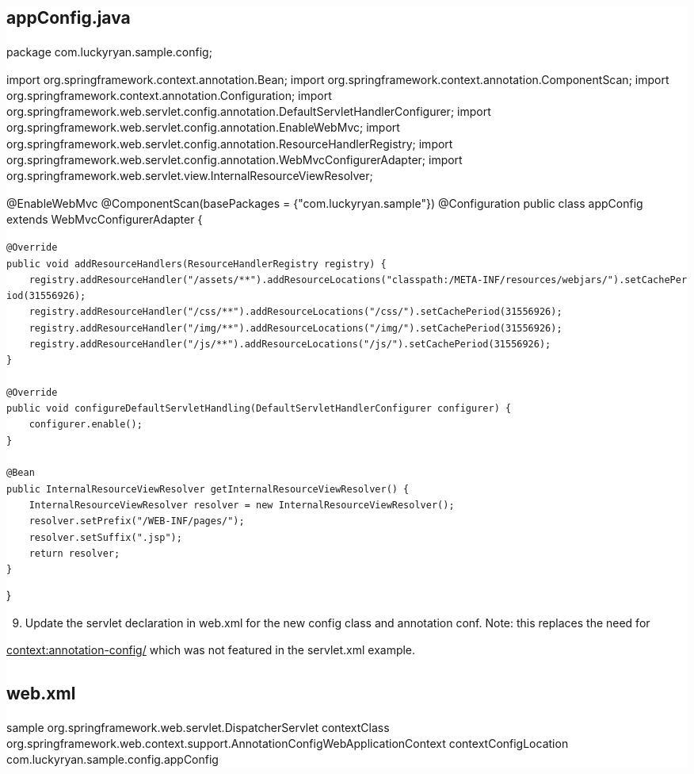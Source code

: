 appConfig.java
--------------
package com.luckyryan.sample.config;
 
import org.springframework.context.annotation.Bean;
import org.springframework.context.annotation.ComponentScan;
import org.springframework.context.annotation.Configuration;
import org.springframework.web.servlet.config.annotation.DefaultServletHandlerConfigurer;
import org.springframework.web.servlet.config.annotation.EnableWebMvc;
import org.springframework.web.servlet.config.annotation.ResourceHandlerRegistry;
import org.springframework.web.servlet.config.annotation.WebMvcConfigurerAdapter;
import org.springframework.web.servlet.view.InternalResourceViewResolver;
 
@EnableWebMvc
@ComponentScan(basePackages = {"com.luckyryan.sample"})
@Configuration
public class appConfig extends WebMvcConfigurerAdapter {
 
    @Override
    public void addResourceHandlers(ResourceHandlerRegistry registry) {
        registry.addResourceHandler("/assets/**").addResourceLocations("classpath:/META-INF/resources/webjars/").setCachePeriod(31556926);
        registry.addResourceHandler("/css/**").addResourceLocations("/css/").setCachePeriod(31556926);
        registry.addResourceHandler("/img/**").addResourceLocations("/img/").setCachePeriod(31556926);
        registry.addResourceHandler("/js/**").addResourceLocations("/js/").setCachePeriod(31556926);
    }
 
    @Override
    public void configureDefaultServletHandling(DefaultServletHandlerConfigurer configurer) {
        configurer.enable();
    }
 
    @Bean
    public InternalResourceViewResolver getInternalResourceViewResolver() {
        InternalResourceViewResolver resolver = new InternalResourceViewResolver();
        resolver.setPrefix("/WEB-INF/pages/");
        resolver.setSuffix(".jsp");
        return resolver;
    }
}

9. Update the servlet declaration in web.xml for the new config class and annotation conf. Note: this replaces the need for 

<context:annotation-config/> which was not featured in the servlet.xml example.

web.xml
-------
<servlet>
    <servlet-name>sample</servlet-name>
    <servlet-class>org.springframework.web.servlet.DispatcherServlet</servlet-class>
    <init-param>
        <param-name>contextClass</param-name>
        <param-value>
            org.springframework.web.context.support.AnnotationConfigWebApplicationContext
        </param-value>
    </init-param>
    <init-param>
        <param-name>contextConfigLocation</param-name>
        <param-value>
            com.luckyryan.sample.config.appConfig
        </param-value>
    </init-param>
</servlet>
 